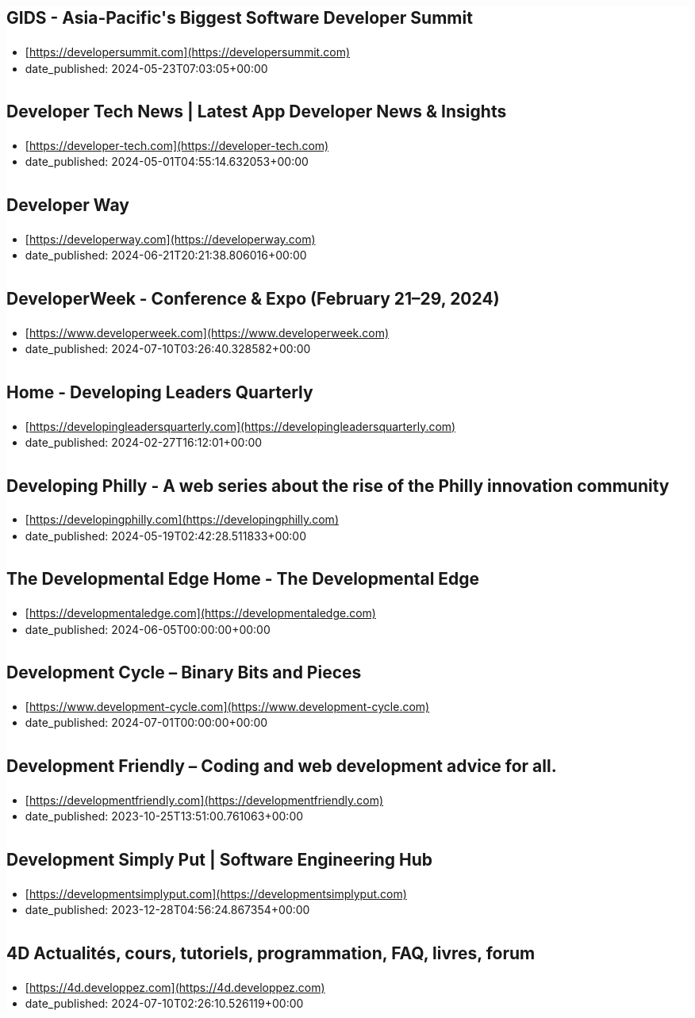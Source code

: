  ## GIDS - Asia-Pacific's Biggest Software Developer Summit
 - [https://developersummit.com](https://developersummit.com)
 - date_published: 2024-05-23T07:03:05+00:00

 ## Developer Tech News | Latest App Developer News & Insights
 - [https://developer-tech.com](https://developer-tech.com)
 - date_published: 2024-05-01T04:55:14.632053+00:00

 ## Developer Way
 - [https://developerway.com](https://developerway.com)
 - date_published: 2024-06-21T20:21:38.806016+00:00

 ## DeveloperWeek - Conference & Expo (February 21–29, 2024)
 - [https://www.developerweek.com](https://www.developerweek.com)
 - date_published: 2024-07-10T03:26:40.328582+00:00

 ## Home - Developing Leaders Quarterly
 - [https://developingleadersquarterly.com](https://developingleadersquarterly.com)
 - date_published: 2024-02-27T16:12:01+00:00

 ## Developing Philly - A web series about the rise of the Philly innovation community
 - [https://developingphilly.com](https://developingphilly.com)
 - date_published: 2024-05-19T02:42:28.511833+00:00

 ## The Developmental Edge Home - The Developmental Edge
 - [https://developmentaledge.com](https://developmentaledge.com)
 - date_published: 2024-06-05T00:00:00+00:00

 ## Development Cycle – Binary Bits and Pieces
 - [https://www.development-cycle.com](https://www.development-cycle.com)
 - date_published: 2024-07-01T00:00:00+00:00

 ## Development Friendly – Coding and web development advice for all.
 - [https://developmentfriendly.com](https://developmentfriendly.com)
 - date_published: 2023-10-25T13:51:00.761063+00:00

 ## Development Simply Put | Software Engineering Hub
 - [https://developmentsimplyput.com](https://developmentsimplyput.com)
 - date_published: 2023-12-28T04:56:24.867354+00:00

 ## 4D Actualités, cours, tutoriels, programmation, FAQ, livres, forum
 - [https://4d.developpez.com](https://4d.developpez.com)
 - date_published: 2024-07-10T02:26:10.526119+00:00
